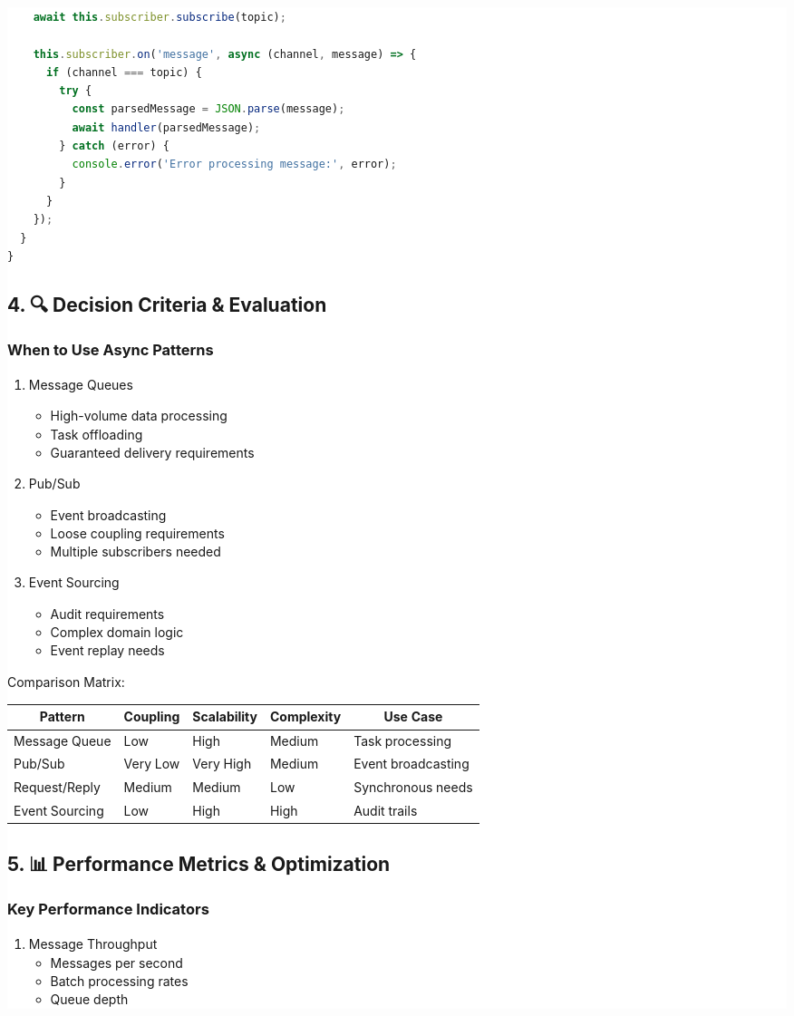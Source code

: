 ```typescript
    await this.subscriber.subscribe(topic);
    
    this.subscriber.on('message', async (channel, message) => {
      if (channel === topic) {
        try {
          const parsedMessage = JSON.parse(message);
          await handler(parsedMessage);
        } catch (error) {
          console.error('Error processing message:', error);
        }
      }
    });
  }
}
```

## 4. 🔍 Decision Criteria & Evaluation

### When to Use Async Patterns

1. Message Queues
    - High-volume data processing
    - Task offloading
    - Guaranteed delivery requirements

2. Pub/Sub
    - Event broadcasting
    - Loose coupling requirements
    - Multiple subscribers needed

3. Event Sourcing
    - Audit requirements
    - Complex domain logic
    - Event replay needs

Comparison Matrix:

| Pattern | Coupling | Scalability | Complexity | Use Case |
|---------|----------|-------------|------------|----------|
| Message Queue | Low | High | Medium | Task processing |
| Pub/Sub | Very Low | Very High | Medium | Event broadcasting |
| Request/Reply | Medium | Medium | Low | Synchronous needs |
| Event Sourcing | Low | High | High | Audit trails |

## 5. 📊 Performance Metrics & Optimization

### Key Performance Indicators

1. Message Throughput
    - Messages per second
    - Batch processing rates
    - Queue depth
